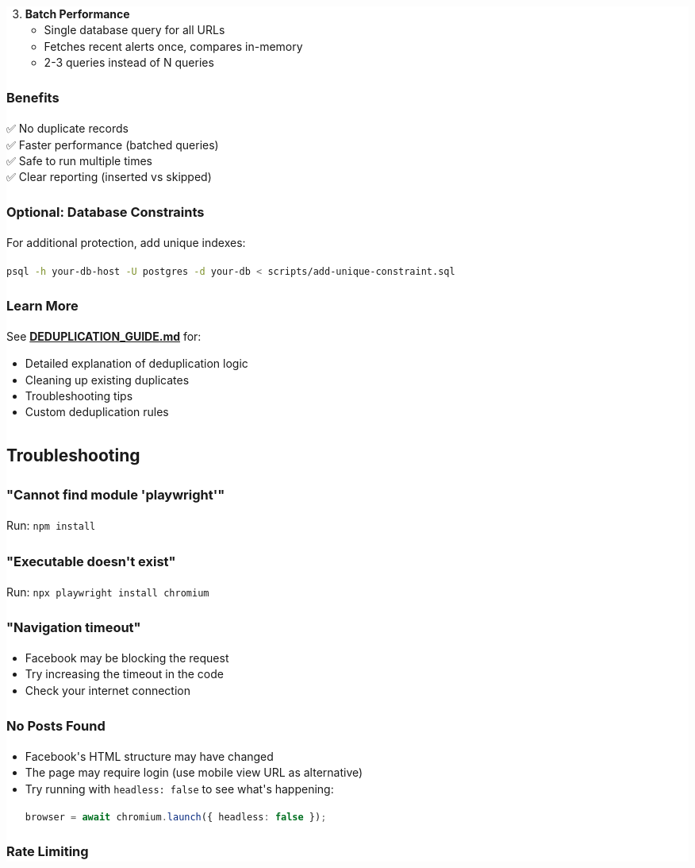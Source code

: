 3. **Batch Performance**
   - Single database query for all URLs
   - Fetches recent alerts once, compares in-memory
   - 2-3 queries instead of N queries

### Benefits

✅ No duplicate records  
✅ Faster performance (batched queries)  
✅ Safe to run multiple times  
✅ Clear reporting (inserted vs skipped)

### Optional: Database Constraints

For additional protection, add unique indexes:

```bash
psql -h your-db-host -U postgres -d your-db < scripts/add-unique-constraint.sql
```

### Learn More

See **[DEDUPLICATION_GUIDE.md](./DEDUPLICATION_GUIDE.md)** for:
- Detailed explanation of deduplication logic
- Cleaning up existing duplicates
- Troubleshooting tips
- Custom deduplication rules

## Troubleshooting

### "Cannot find module 'playwright'"

Run: `npm install`

### "Executable doesn't exist"

Run: `npx playwright install chromium`

### "Navigation timeout"

- Facebook may be blocking the request
- Try increasing the timeout in the code
- Check your internet connection

### No Posts Found

- Facebook's HTML structure may have changed
- The page may require login (use mobile view URL as alternative)
- Try running with `headless: false` to see what's happening:
  ```typescript
  browser = await chromium.launch({ headless: false });
  ```

### Rate Limiting
